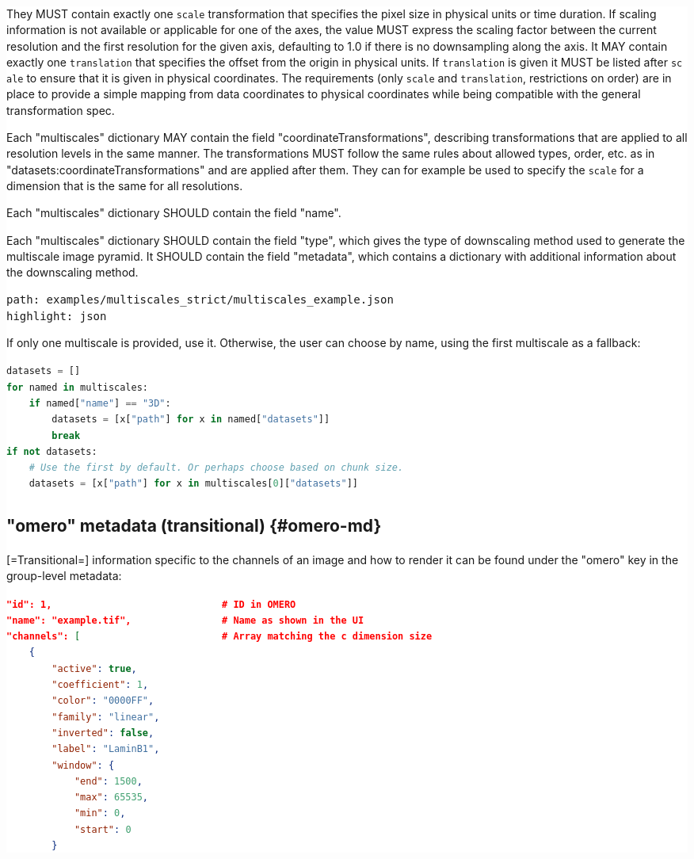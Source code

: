 They MUST contain exactly one `scale` transformation that specifies the pixel size in physical units or time duration. If scaling information is not available or applicable for one of the axes, the value MUST express the scaling factor between the current resolution and the first resolution for the given axis, defaulting to 1.0 if there is no downsampling along the axis.
It MAY contain exactly one `translation` that specifies the offset from the origin in physical units. If `translation` is given it MUST be listed after `scale` to ensure that it is given in physical coordinates.
The requirements (only `scale` and `translation`, restrictions on order) are in place to provide a simple mapping from data coordinates to physical coordinates while being compatible with the general transformation spec.

Each "multiscales" dictionary MAY contain the field "coordinateTransformations", describing transformations that are applied to all resolution levels in the same manner.
The transformations MUST follow the same rules about allowed types, order, etc. as in "datasets:coordinateTransformations" and are applied after them.
They can for example be used to specify the `scale` for a dimension that is the same for all resolutions.

Each "multiscales" dictionary SHOULD contain the field "name".

Each "multiscales" dictionary SHOULD contain the field "type", which gives the type of downscaling method used to generate the multiscale image pyramid.
It SHOULD contain the field "metadata", which contains a dictionary with additional information about the downscaling method.

<pre class=include-code>
path: examples/multiscales_strict/multiscales_example.json
highlight: json
</pre>


If only one multiscale is provided, use it. Otherwise, the user can choose by
name, using the first multiscale as a fallback:

```python
datasets = []
for named in multiscales:
    if named["name"] == "3D":
        datasets = [x["path"] for x in named["datasets"]]
        break
if not datasets:
    # Use the first by default. Or perhaps choose based on chunk size.
    datasets = [x["path"] for x in multiscales[0]["datasets"]]
```

"omero" metadata (transitional) {#omero-md}
-------------------------------------------

[=Transitional=] information specific to the channels of an image and how to render it
can be found under the "omero" key in the group-level metadata:

```json
"id": 1,                              # ID in OMERO
"name": "example.tif",                # Name as shown in the UI
"channels": [                         # Array matching the c dimension size
    {
        "active": true,
        "coefficient": 1,
        "color": "0000FF",
        "family": "linear",
        "inverted": false,
        "label": "LaminB1",
        "window": {
            "end": 1500,
            "max": 65535,
            "min": 0,
            "start": 0
        }
```
